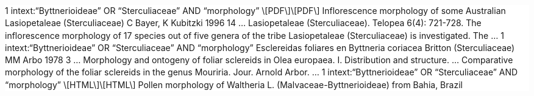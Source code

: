 </td>
</tr>
<tr>
<td style="text-align:right;">
1
</td>
<td style="text-align:left;">
intext:“Byttnerioideae” OR “Sterculiaceae” AND “morphology”
</td>
<td style="text-align:left;">
\[PDF\]\[PDF\] Inflorescence morphology of some Australian Lasiopetaleae
(Sterculiaceae)
</td>
<td style="text-align:left;">
C Bayer, K Kubitzki
</td>
<td style="text-align:left;">
1996
</td>
<td style="text-align:right;">
14
</td>
<td style="text-align:left;">
… Lasiopetaleae (Sterculiaceae). Telopea 6(4): 721-728. The
inflorescence morphology of 17 species out of five genera of the tribe
Lasiopetaleae (Sterculiaceae) is investigated. The …
</td>
</tr>
<tr>
<td style="text-align:right;">
1
</td>
<td style="text-align:left;">
intext:“Byttnerioideae” OR “Sterculiaceae” AND “morphology”
</td>
<td style="text-align:left;">
Esclereidas foliares en Byttneria coriacea Britton (Sterculiaceae)
</td>
<td style="text-align:left;">
MM Arbo
</td>
<td style="text-align:left;">
1978
</td>
<td style="text-align:right;">
3
</td>
<td style="text-align:left;">
… Morphology and ontogeny of foliar sclereids in Olea europaea. I.
Distribution and structure. … Comparative morphology of the foliar
sclereids in the genus Mouriria. Jour. Arnold Arbor. …
</td>
</tr>
<tr>
<td style="text-align:right;">
1
</td>
<td style="text-align:left;">
intext:“Byttnerioideae” OR “Sterculiaceae” AND “morphology”
</td>
<td style="text-align:left;">
\[HTML\]\[HTML\] Pollen morphology of Waltheria L.
(Malvaceae-Byttnerioideae) from Bahia, Brazil
</td>
